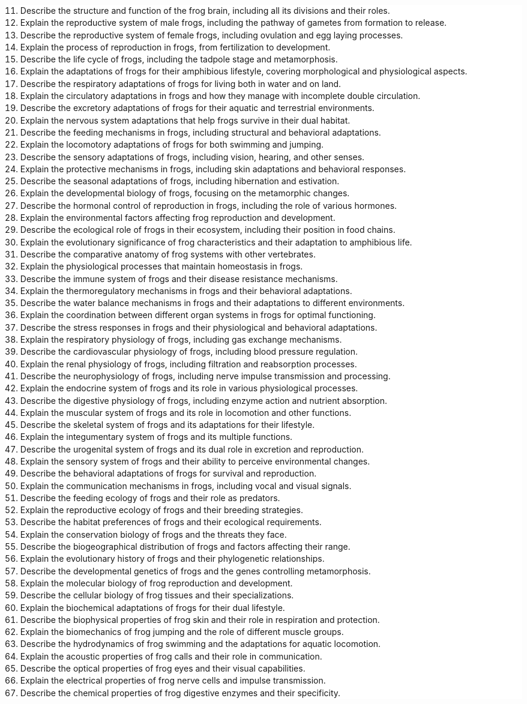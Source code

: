 11. Describe the structure and function of the frog brain, including all its divisions and their roles.
12. Explain the reproductive system of male frogs, including the pathway of gametes from formation to release.
13. Describe the reproductive system of female frogs, including ovulation and egg laying processes.
14. Explain the process of reproduction in frogs, from fertilization to development.
15. Describe the life cycle of frogs, including the tadpole stage and metamorphosis.
16. Explain the adaptations of frogs for their amphibious lifestyle, covering morphological and physiological aspects.
17. Describe the respiratory adaptations of frogs for living both in water and on land.
18. Explain the circulatory adaptations in frogs and how they manage with incomplete double circulation.
19. Describe the excretory adaptations of frogs for their aquatic and terrestrial environments.
20. Explain the nervous system adaptations that help frogs survive in their dual habitat.
21. Describe the feeding mechanisms in frogs, including structural and behavioral adaptations.
22. Explain the locomotory adaptations of frogs for both swimming and jumping.
23. Describe the sensory adaptations of frogs, including vision, hearing, and other senses.
24. Explain the protective mechanisms in frogs, including skin adaptations and behavioral responses.
25. Describe the seasonal adaptations of frogs, including hibernation and estivation.
26. Explain the developmental biology of frogs, focusing on the metamorphic changes.
27. Describe the hormonal control of reproduction in frogs, including the role of various hormones.
28. Explain the environmental factors affecting frog reproduction and development.
29. Describe the ecological role of frogs in their ecosystem, including their position in food chains.
30. Explain the evolutionary significance of frog characteristics and their adaptation to amphibious life.
31. Describe the comparative anatomy of frog systems with other vertebrates.
32. Explain the physiological processes that maintain homeostasis in frogs.
33. Describe the immune system of frogs and their disease resistance mechanisms.
34. Explain the thermoregulatory mechanisms in frogs and their behavioral adaptations.
35. Describe the water balance mechanisms in frogs and their adaptations to different environments.
36. Explain the coordination between different organ systems in frogs for optimal functioning.
37. Describe the stress responses in frogs and their physiological and behavioral adaptations.
38. Explain the respiratory physiology of frogs, including gas exchange mechanisms.
39. Describe the cardiovascular physiology of frogs, including blood pressure regulation.
40. Explain the renal physiology of frogs, including filtration and reabsorption processes.
41. Describe the neurophysiology of frogs, including nerve impulse transmission and processing.
42. Explain the endocrine system of frogs and its role in various physiological processes.
43. Describe the digestive physiology of frogs, including enzyme action and nutrient absorption.
44. Explain the muscular system of frogs and its role in locomotion and other functions.
45. Describe the skeletal system of frogs and its adaptations for their lifestyle.
46. Explain the integumentary system of frogs and its multiple functions.
47. Describe the urogenital system of frogs and its dual role in excretion and reproduction.
48. Explain the sensory system of frogs and their ability to perceive environmental changes.
49. Describe the behavioral adaptations of frogs for survival and reproduction.
50. Explain the communication mechanisms in frogs, including vocal and visual signals.
51. Describe the feeding ecology of frogs and their role as predators.
52. Explain the reproductive ecology of frogs and their breeding strategies.
53. Describe the habitat preferences of frogs and their ecological requirements.
54. Explain the conservation biology of frogs and the threats they face.
55. Describe the biogeographical distribution of frogs and factors affecting their range.
56. Explain the evolutionary history of frogs and their phylogenetic relationships.
57. Describe the developmental genetics of frogs and the genes controlling metamorphosis.
58. Explain the molecular biology of frog reproduction and development.
59. Describe the cellular biology of frog tissues and their specializations.
60. Explain the biochemical adaptations of frogs for their dual lifestyle.
61. Describe the biophysical properties of frog skin and their role in respiration and protection.
62. Explain the biomechanics of frog jumping and the role of different muscle groups.
63. Describe the hydrodynamics of frog swimming and the adaptations for aquatic locomotion.
64. Explain the acoustic properties of frog calls and their role in communication.
65. Describe the optical properties of frog eyes and their visual capabilities.
66. Explain the electrical properties of frog nerve cells and impulse transmission.
67. Describe the chemical properties of frog digestive enzymes and their specificity.